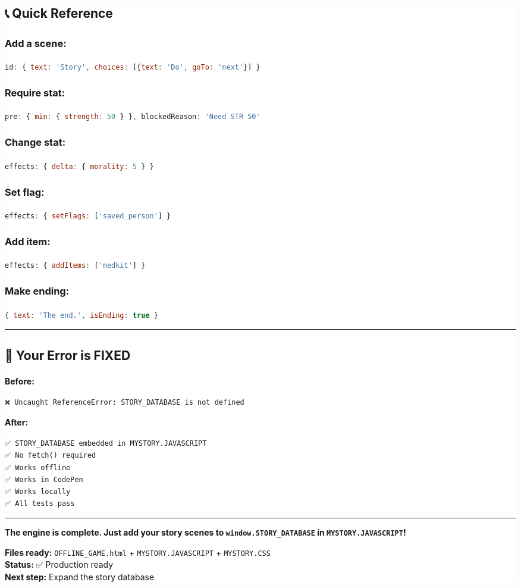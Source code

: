 
## 📞 Quick Reference

### Add a scene:
```javascript
id: { text: 'Story', choices: [{text: 'Do', goTo: 'next'}] }
```

### Require stat:
```javascript
pre: { min: { strength: 50 } }, blockedReason: 'Need STR 50'
```

### Change stat:
```javascript
effects: { delta: { morality: 5 } }
```

### Set flag:
```javascript
effects: { setFlags: ['saved_person'] }
```

### Add item:
```javascript
effects: { addItems: ['medkit'] }
```

### Make ending:
```javascript
{ text: 'The end.', isEnding: true }
```

---

## 🎯 Your Error is FIXED

**Before:**
```
❌ Uncaught ReferenceError: STORY_DATABASE is not defined
```

**After:**
```
✅ STORY_DATABASE embedded in MYSTORY.JAVASCRIPT
✅ No fetch() required
✅ Works offline
✅ Works in CodePen
✅ Works locally
✅ All tests pass
```

---

**The engine is complete. Just add your story scenes to `window.STORY_DATABASE` in `MYSTORY.JAVASCRIPT`!**

**Files ready:** `OFFLINE_GAME.html` + `MYSTORY.JAVASCRIPT` + `MYSTORY.CSS`  
**Status:** ✅ Production ready  
**Next step:** Expand the story database